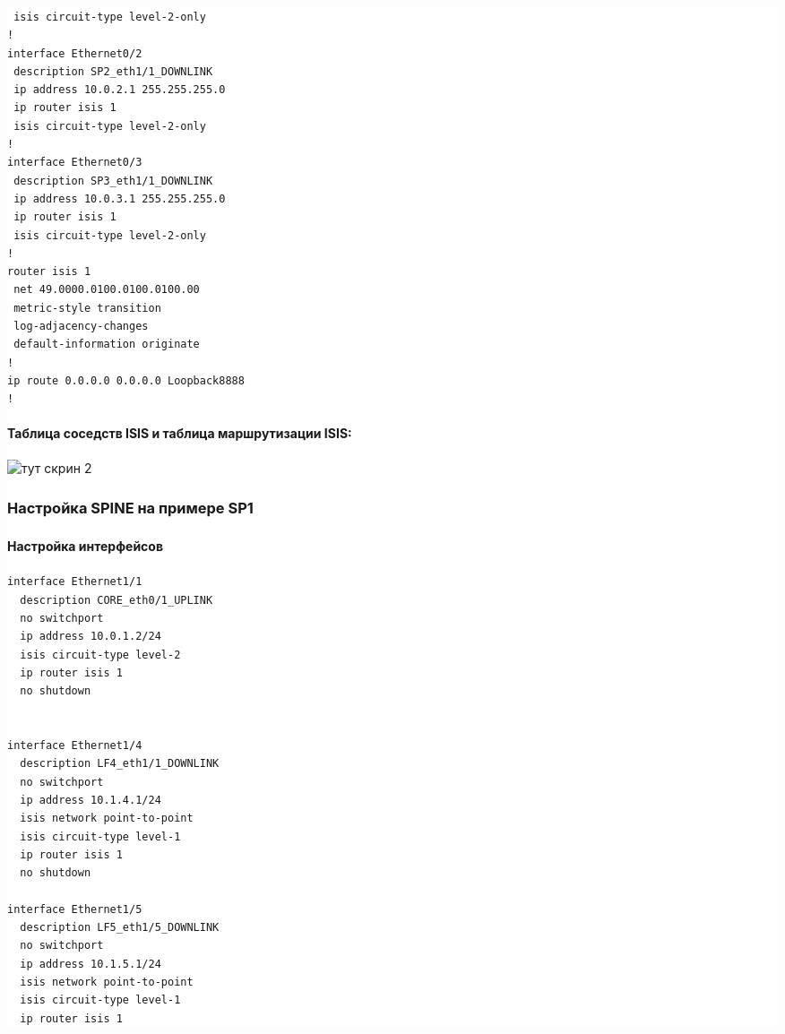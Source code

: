 ```
 isis circuit-type level-2-only
!
interface Ethernet0/2
 description SP2_eth1/1_DOWNLINK
 ip address 10.0.2.1 255.255.255.0
 ip router isis 1
 isis circuit-type level-2-only
!
interface Ethernet0/3
 description SP3_eth1/1_DOWNLINK
 ip address 10.0.3.1 255.255.255.0
 ip router isis 1
 isis circuit-type level-2-only
!
router isis 1
 net 49.0000.0100.0100.0100.00
 metric-style transition
 log-adjacency-changes
 default-information originate
!
ip route 0.0.0.0 0.0.0.0 Loopback8888
!
```



#### Таблица соседств ISIS и  таблица маршрутизации ISIS:



![тут скрин 2](https://github.com/degreekeeper/otus-network-arch/blob/main/LAB_03_UNDERLAY_ISIS/screenshots/Screenshot_2.jpg)



### Настройка SPINE на примере SP1



#### Настройка интерфейсов



```
interface Ethernet1/1
  description CORE_eth0/1_UPLINK
  no switchport
  ip address 10.0.1.2/24
  isis circuit-type level-2
  ip router isis 1
  no shutdown


interface Ethernet1/4
  description LF4_eth1/1_DOWNLINK
  no switchport
  ip address 10.1.4.1/24
  isis network point-to-point
  isis circuit-type level-1
  ip router isis 1
  no shutdown

interface Ethernet1/5
  description LF5_eth1/5_DOWNLINK
  no switchport
  ip address 10.1.5.1/24
  isis network point-to-point
  isis circuit-type level-1
  ip router isis 1
```
